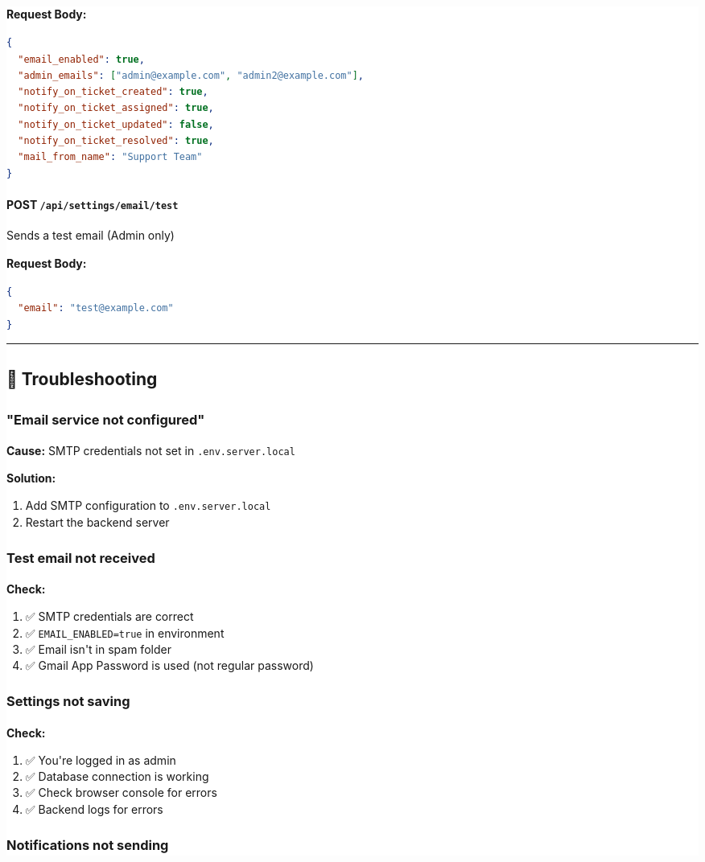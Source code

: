 **Request Body:**
```json
{
  "email_enabled": true,
  "admin_emails": ["admin@example.com", "admin2@example.com"],
  "notify_on_ticket_created": true,
  "notify_on_ticket_assigned": true,
  "notify_on_ticket_updated": false,
  "notify_on_ticket_resolved": true,
  "mail_from_name": "Support Team"
}
```

#### POST `/api/settings/email/test`
Sends a test email (Admin only)

**Request Body:**
```json
{
  "email": "test@example.com"
}
```

---

## 🐛 Troubleshooting

### "Email service not configured"

**Cause:** SMTP credentials not set in `.env.server.local`

**Solution:**
1. Add SMTP configuration to `.env.server.local`
2. Restart the backend server

### Test email not received

**Check:**
1. ✅ SMTP credentials are correct
2. ✅ `EMAIL_ENABLED=true` in environment
3. ✅ Email isn't in spam folder
4. ✅ Gmail App Password is used (not regular password)

### Settings not saving

**Check:**
1. ✅ You're logged in as admin
2. ✅ Database connection is working
3. ✅ Check browser console for errors
4. ✅ Backend logs for errors

### Notifications not sending

